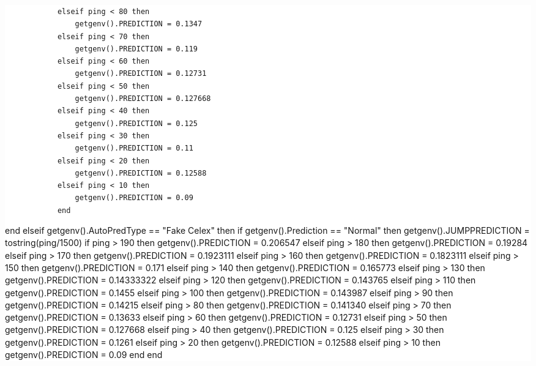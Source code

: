                 elseif ping < 80 then
                    getgenv().PREDICTION = 0.1347
                elseif ping < 70 then
                    getgenv().PREDICTION = 0.119
                elseif ping < 60 then
                    getgenv().PREDICTION = 0.12731
                elseif ping < 50 then
                    getgenv().PREDICTION = 0.127668
                elseif ping < 40 then
                    getgenv().PREDICTION = 0.125
                elseif ping < 30 then
                    getgenv().PREDICTION = 0.11
                elseif ping < 20 then
                    getgenv().PREDICTION = 0.12588
                elseif ping < 10 then
                    getgenv().PREDICTION = 0.09
                end
end
elseif getgenv().AutoPredType == "Fake Celex" then
    if getgenv().Prediction == "Normal" then
        getgenv().JUMPPREDICTION = tostring(ping/1500)
                if ping > 190 then
                    getgenv().PREDICTION = 0.206547
                elseif ping > 180 then
                    getgenv().PREDICTION = 0.19284
                elseif ping > 170 then
                    getgenv().PREDICTION = 0.1923111
                elseif ping > 160 then
                    getgenv().PREDICTION = 0.1823111
                elseif ping > 150 then
                    getgenv().PREDICTION = 0.171
                elseif ping > 140 then
                    getgenv().PREDICTION = 0.165773
                elseif ping > 130 then
                    getgenv().PREDICTION = 0.14333322
                elseif ping > 120 then
                    getgenv().PREDICTION = 0.143765
                elseif ping > 110 then
                    getgenv().PREDICTION = 0.1455
                elseif ping > 100 then
                    getgenv().PREDICTION = 0.143987
                elseif ping > 90 then
                    getgenv().PREDICTION = 0.14215
                elseif ping > 80 then
                    getgenv().PREDICTION = 0.141340
                elseif ping > 70 then
                    getgenv().PREDICTION = 0.13633
                elseif ping > 60 then
                    getgenv().PREDICTION = 0.12731
                elseif ping > 50 then
                    getgenv().PREDICTION = 0.127668
                elseif ping > 40 then
                    getgenv().PREDICTION = 0.125
                elseif ping > 30 then
                    getgenv().PREDICTION = 0.1261
                elseif ping > 20 then
                    getgenv().PREDICTION = 0.12588
                elseif ping > 10 then
                    getgenv().PREDICTION = 0.09
                end
    end
